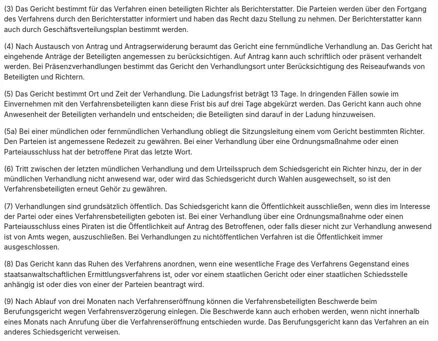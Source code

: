 <span id="C.10.3">(3)</span> Das Gericht bestimmt für das Verfahren
einen beteiligten Richter als Berichterstatter. Die Parteien werden über
den Fortgang des Verfahrens durch den Berichterstatter informiert und
haben das Recht dazu Stellung zu nehmen. Der Berichterstatter kann auch
durch Geschäftsverteilungsplan bestimmt werden.

<span id="C.10.4">(4)</span> Nach Austausch von Antrag und
Antragserwiderung beraumt das Gericht eine fernmündliche Verhandlung an.
Das Gericht hat eingehende Anträge der Beteiligten angemessen zu
berücksichtigen. Auf Antrag kann auch schriftlich oder präsent
verhandelt werden. Bei Präsenzverhandlungen bestimmt das Gericht den
Verhandlungsort unter Berücksichtigung des Reiseaufwands von Beteiligten
und Richtern.

<span id="C.10.5">(5)</span> Das Gericht bestimmt Ort und Zeit der
Verhandlung. Die Ladungsfrist beträgt 13 Tage. In dringenden Fällen
sowie im Einvernehmen mit den Verfahrensbeteiligten kann diese Frist bis
auf drei Tage abgekürzt werden. Das Gericht kann auch ohne Anwesenheit
der Beteiligten verhandeln und entscheiden; die Beteiligten sind darauf
in der Ladung hinzuweisen.

<span id="C.10.5a">(5a)</span> Bei einer mündlichen oder fernmündlichen
Verhandlung obliegt die Sitzungsleitung einem vom Gericht bestimmten
Richter. Den Parteien ist angemessene Redezeit zu gewähren. Bei einer
Verhandlung über eine Ordnungsmaßnahme oder einen Parteiausschluss hat
der betroffene Pirat das letzte Wort.

<span id="C.10.6">(6)</span> Tritt zwischen der letzten mündlichen
Verhandlung und dem Urteilsspruch dem Schiedsgericht ein Richter hinzu,
der in der mündlichen Verhandlung nicht anwesend war, oder wird das
Schiedsgericht durch Wahlen ausgewechselt, so ist den
Verfahrensbeteiligten erneut Gehör zu gewähren.

<span id="C.10.7">(7)</span> Verhandlungen sind grundsätzlich
öffentlich. Das Schiedsgericht kann die Öffentlichkeit ausschließen,
wenn dies im Interesse der Partei oder eines Verfahrensbeteiligten
geboten ist. Bei einer Verhandlung über eine Ordnungsmaßnahme oder einen
Parteiausschluss eines Piraten ist die Öffentlichkeit auf Antrag des
Betroffenen, oder falls dieser nicht zur Verhandlung anwesend ist von
Amts wegen, auszuschließen. Bei Verhandlungen zu nichtöffentlichen
Verfahren ist die Öffentlichkeit immer ausgeschlossen.

<span id="C.10.8">(8)</span> Das Gericht kann das Ruhen des Verfahrens
anordnen, wenn eine wesentliche Frage des Verfahrens Gegenstand eines
staatsanwaltschaftlichen Ermittlungsverfahrens ist, oder vor einem
staatlichen Gericht oder einer staatlichen Schiedsstelle anhängig ist
oder dies von einer der Parteien beantragt wird.

<span id="C.10.9">(9)</span> Nach Ablauf von drei Monaten nach
Verfahrenseröffnung können die Verfahrensbeteiligten Beschwerde beim
Berufungsgericht wegen Verfahrensverzögerung einlegen. Die Beschwerde
kann auch erhoben werden, wenn nicht innerhalb eines Monats nach
Anrufung über die Verfahrenseröffnung entschieden wurde. Das
Berufungsgericht kann das Verfahren an ein anderes Schiedsgericht
verweisen.
